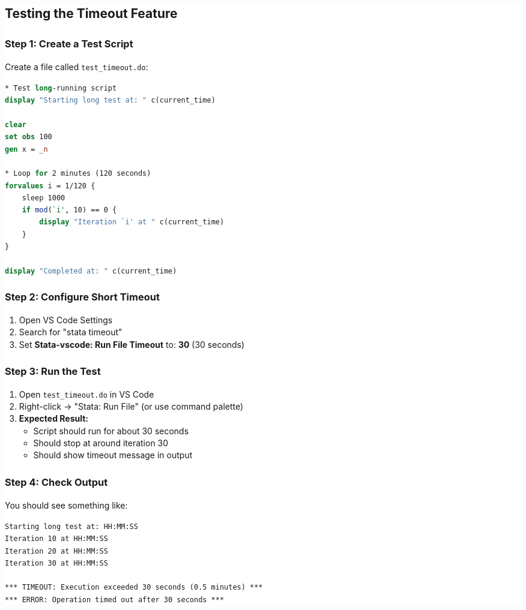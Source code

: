 ## Testing the Timeout Feature

### Step 1: Create a Test Script

Create a file called `test_timeout.do`:

```stata
* Test long-running script
display "Starting long test at: " c(current_time)

clear
set obs 100
gen x = _n

* Loop for 2 minutes (120 seconds)
forvalues i = 1/120 {
    sleep 1000
    if mod(`i', 10) == 0 {
        display "Iteration `i' at " c(current_time)
    }
}

display "Completed at: " c(current_time)
```

### Step 2: Configure Short Timeout

1. Open VS Code Settings
2. Search for "stata timeout"
3. Set **Stata-vscode: Run File Timeout** to: **30** (30 seconds)

### Step 3: Run the Test

1. Open `test_timeout.do` in VS Code
2. Right-click → "Stata: Run File" (or use command palette)
3. **Expected Result:**
   - Script should run for about 30 seconds
   - Should stop at around iteration 30
   - Should show timeout message in output

### Step 4: Check Output

You should see something like:
```
Starting long test at: HH:MM:SS
Iteration 10 at HH:MM:SS
Iteration 20 at HH:MM:SS
Iteration 30 at HH:MM:SS

*** TIMEOUT: Execution exceeded 30 seconds (0.5 minutes) ***
*** ERROR: Operation timed out after 30 seconds ***
```
